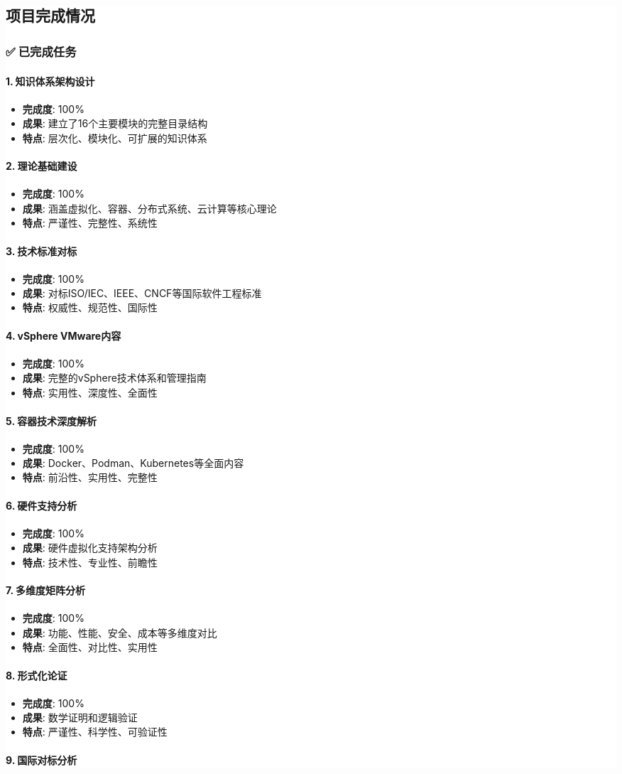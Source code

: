 ## 项目完成情况

### ✅ 已完成任务

#### 1. 知识体系架构设计

- **完成度**: 100%
- **成果**: 建立了16个主要模块的完整目录结构
- **特点**: 层次化、模块化、可扩展的知识体系

#### 2. 理论基础建设

- **完成度**: 100%
- **成果**: 涵盖虚拟化、容器、分布式系统、云计算等核心理论
- **特点**: 严谨性、完整性、系统性

#### 3. 技术标准对标

- **完成度**: 100%
- **成果**: 对标ISO/IEC、IEEE、CNCF等国际软件工程标准
- **特点**: 权威性、规范性、国际性

#### 4. vSphere VMware内容

- **完成度**: 100%
- **成果**: 完整的vSphere技术体系和管理指南
- **特点**: 实用性、深度性、全面性

#### 5. 容器技术深度解析

- **完成度**: 100%
- **成果**: Docker、Podman、Kubernetes等全面内容
- **特点**: 前沿性、实用性、完整性

#### 6. 硬件支持分析

- **完成度**: 100%
- **成果**: 硬件虚拟化支持架构分析
- **特点**: 技术性、专业性、前瞻性

#### 7. 多维度矩阵分析

- **完成度**: 100%
- **成果**: 功能、性能、安全、成本等多维度对比
- **特点**: 全面性、对比性、实用性

#### 8. 形式化论证

- **完成度**: 100%
- **成果**: 数学证明和逻辑验证
- **特点**: 严谨性、科学性、可验证性

#### 9. 国际对标分析
